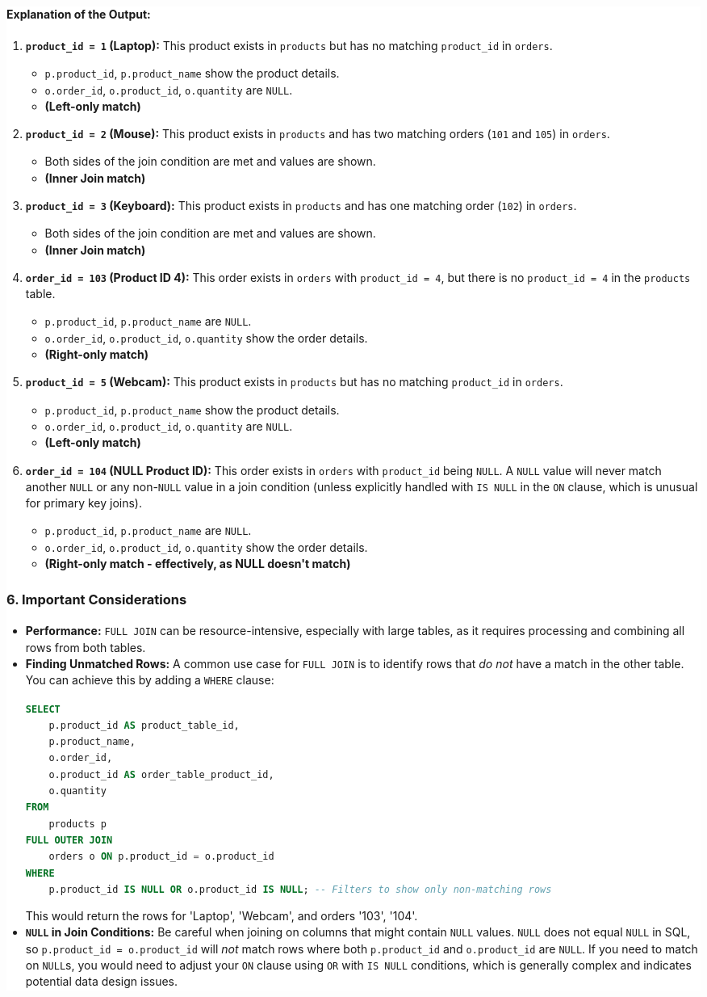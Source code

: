 #### Explanation of the Output:

1.  **`product_id = 1` (Laptop):** This product exists in `products` but has no matching `product_id` in `orders`.
    *   `p.product_id`, `p.product_name` show the product details.
    *   `o.order_id`, `o.product_id`, `o.quantity` are `NULL`.
    *   **(Left-only match)**

2.  **`product_id = 2` (Mouse):** This product exists in `products` and has two matching orders (`101` and `105`) in `orders`.
    *   Both sides of the join condition are met and values are shown.
    *   **(Inner Join match)**

3.  **`product_id = 3` (Keyboard):** This product exists in `products` and has one matching order (`102`) in `orders`.
    *   Both sides of the join condition are met and values are shown.
    *   **(Inner Join match)**

4.  **`order_id = 103` (Product ID 4):** This order exists in `orders` with `product_id = 4`, but there is no `product_id = 4` in the `products` table.
    *   `p.product_id`, `p.product_name` are `NULL`.
    *   `o.order_id`, `o.product_id`, `o.quantity` show the order details.
    *   **(Right-only match)**

5.  **`product_id = 5` (Webcam):** This product exists in `products` but has no matching `product_id` in `orders`.
    *   `p.product_id`, `p.product_name` show the product details.
    *   `o.order_id`, `o.product_id`, `o.quantity` are `NULL`.
    *   **(Left-only match)**

6.  **`order_id = 104` (NULL Product ID):** This order exists in `orders` with `product_id` being `NULL`. A `NULL` value will never match another `NULL` or any non-`NULL` value in a join condition (unless explicitly handled with `IS NULL` in the `ON` clause, which is unusual for primary key joins).
    *   `p.product_id`, `p.product_name` are `NULL`.
    *   `o.order_id`, `o.product_id`, `o.quantity` show the order details.
    *   **(Right-only match - effectively, as NULL doesn't match)**

### 6. Important Considerations

*   **Performance:** `FULL JOIN` can be resource-intensive, especially with large tables, as it requires processing and combining all rows from both tables.
*   **Finding Unmatched Rows:** A common use case for `FULL JOIN` is to identify rows that *do not* have a match in the other table. You can achieve this by adding a `WHERE` clause:
    ```sql
    SELECT
        p.product_id AS product_table_id,
        p.product_name,
        o.order_id,
        o.product_id AS order_table_product_id,
        o.quantity
    FROM
        products p
    FULL OUTER JOIN
        orders o ON p.product_id = o.product_id
    WHERE
        p.product_id IS NULL OR o.product_id IS NULL; -- Filters to show only non-matching rows
    ```
    This would return the rows for 'Laptop', 'Webcam', and orders '103', '104'.
*   **`NULL` in Join Conditions:** Be careful when joining on columns that might contain `NULL` values. `NULL` does not equal `NULL` in SQL, so `p.product_id = o.product_id` will *not* match rows where both `p.product_id` and `o.product_id` are `NULL`. If you need to match on `NULL`s, you would need to adjust your `ON` clause using `OR` with `IS NULL` conditions, which is generally complex and indicates potential data design issues.
